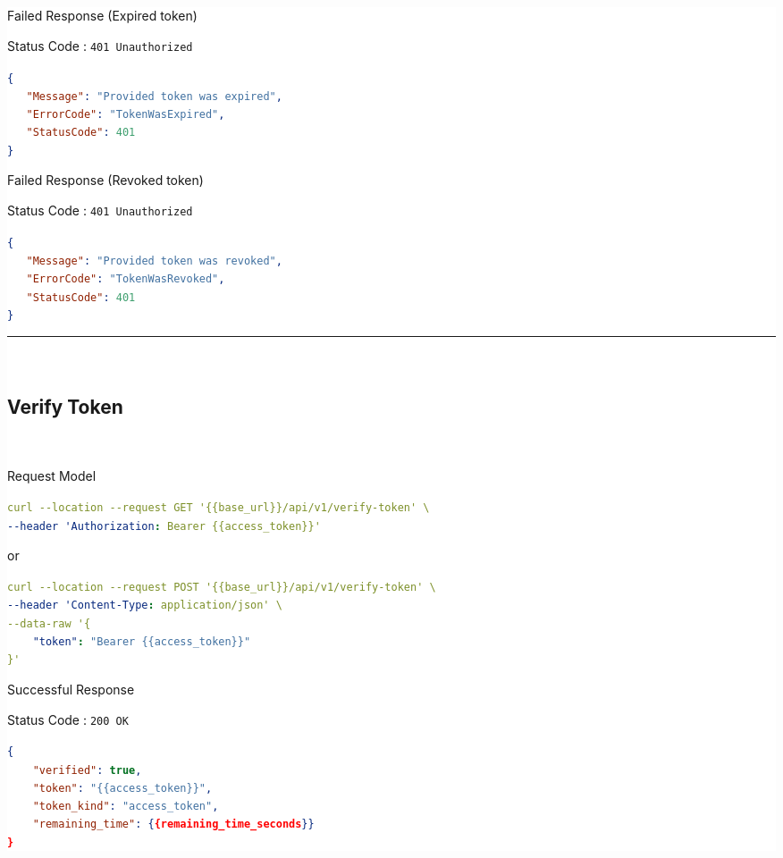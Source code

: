Failed Response (Expired token)

Status Code : `401 Unauthorized`

```json
{
   "Message": "Provided token was expired",
   "ErrorCode": "TokenWasExpired",
   "StatusCode": 401
}
```

Failed Response (Revoked token)

Status Code : `401 Unauthorized`

```json
{
   "Message": "Provided token was revoked",
   "ErrorCode": "TokenWasRevoked",
   "StatusCode": 401
}
```

<hr>
<br/>

## Verify Token

<br/>

Request Model

```yaml
curl --location --request GET '{{base_url}}/api/v1/verify-token' \
--header 'Authorization: Bearer {{access_token}}'
```

or

```yaml
curl --location --request POST '{{base_url}}/api/v1/verify-token' \
--header 'Content-Type: application/json' \
--data-raw '{
    "token": "Bearer {{access_token}}"
}'
```

Successful Response

Status Code : `200 OK`

```json
{
    "verified": true,
    "token": "{{access_token}}",
    "token_kind": "access_token",
    "remaining_time": {{remaining_time_seconds}}
}
```
